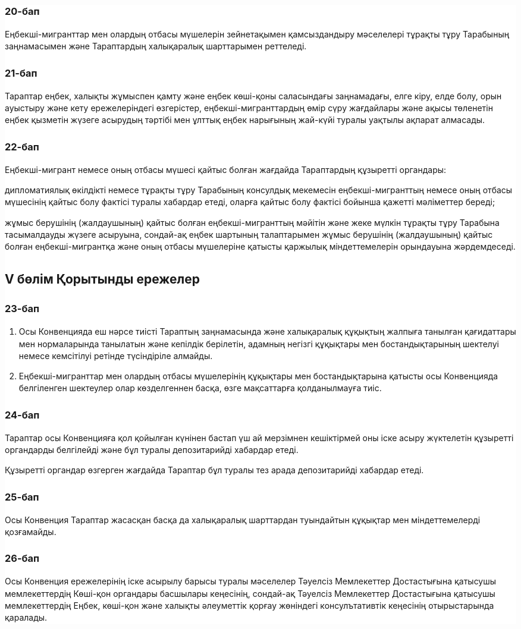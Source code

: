 ### 20-бап

Еңбекші-мигранттар мен олардың отбасы мүшелерін зейнетақымен қамсыздандыру мәселелері тұрақты тұру Тарабының заңнамасымен және Тараптардың халықаралық шарттарымен реттеледі.

### 21-бап

Тараптар еңбек, халықты жұмыспен қамту және еңбек көші-қоны саласындағы заңнамадағы, елге кіру, елде болу, орын ауыстыру және кету ережелеріндегі өзгерістер, еңбекші-мигранттардың өмір сүру жағдайлары және ақысы төленетін еңбек қызметін жүзеге асырудың тәртібі мен ұлттық еңбек нарығының жай-күйі туралы уақтылы ақпарат алмасады.

### 22-бап

Еңбекші-мигрант немесе оның отбасы мүшесі қайтыс болған жағдайда Тараптардың құзыретті органдары:

дипломатиялық өкілдікті немесе тұрақты тұру Тарабының консулдық мекемесін еңбекші-мигранттың немесе оның отбасы мүшесінің қайтыс болу фактісі туралы хабардар етеді, оларға қайтыс болу фактісі бойынша қажетті мәліметтер береді;

жұмыс берушінің (жалдаушының) қайтыс болған еңбекші-мигранттың мәйітін және жеке мүлкін тұрақты тұру Тарабына тасымалдауды жүзеге асыруына, сондай-ақ еңбек шартының талаптарымен жұмыс берушінің (жалдаушының) қайтыс болған еңбекші-мигрантқа және оның отбасы мүшелеріне қатысты қаржылық міндеттемелерін орындауына жәрдемдеседі.

## V бөлім Қорытынды ережелер

### 23-бап

1. Осы Конвенцияда еш нәрсе тиісті Тараптың заңнамасында және халықаралық құқықтың жалпыға танылған қағидаттары мен нормаларында танылатын және кепілдік берілетін, адамның негізгі құқықтары мен бостандықтарының шектелуі немесе кемсітілуі ретінде түсіндіріле алмайды.

2. Еңбекші-мигранттар мен олардың отбасы мүшелерінің құқықтары мен бостандықтарына қатысты осы Конвенцияда белгіленген шектеулер олар көзделгеннен басқа, өзге мақсаттарға қолданылмауға тиіс.

### 24-бап

Тараптар осы Конвенцияға қол қойылған күнінен бастап үш ай мерзімнен кешіктірмей оны іске асыру жүктелетін құзыретті органдарды белгілейді және бұл туралы депозитарийді хабардар етеді.

Құзыретті органдар өзгерген жағдайда Тараптар бұл туралы тез арада депозитарийді хабардар етеді.

### 25-бап

Осы Конвенция Тараптар жасасқан басқа да халықаралық шарттардан туындайтын құқықтар мен міндеттемелерді қозғамайды.

### 26-бап

Осы Конвенция ережелерінің іске асырылу барысы туралы мәселелер Тәуелсіз Мемлекеттер Достастығына қатысушы мемлекеттердің Көші-қон органдары басшылары кеңесінің, сондай-ақ Тәуелсіз Мемлекеттер Достастығына қатысушы мемлекеттердің Еңбек, көші-қон және халықты әлеуметтік қорғау жөніндегі консулътативтік кеңесінің отырыстарында қаралады.
